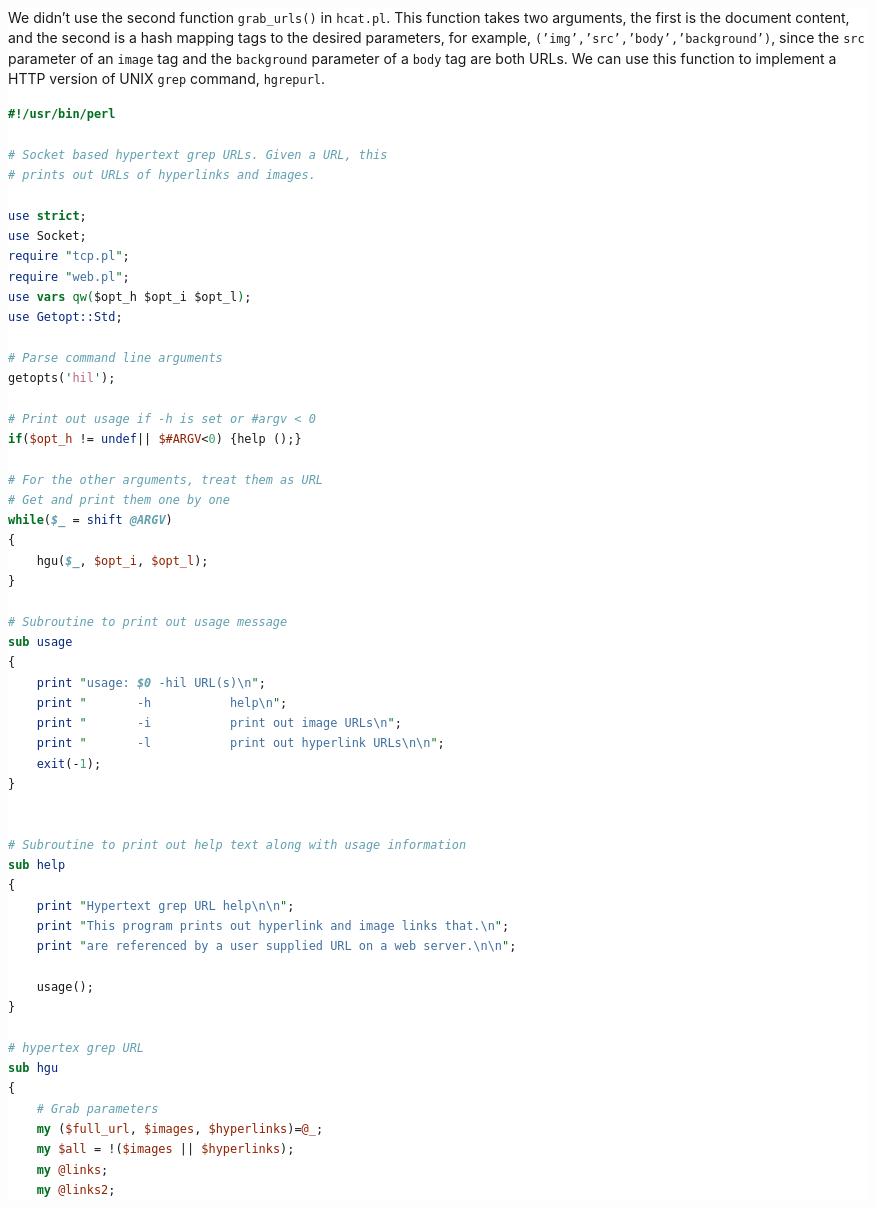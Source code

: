 We didn’t use the second function `grab_urls()` in `hcat.pl`. This
function takes two arguments, the first is the document content, and the
second is a hash mapping tags to the desired parameters, for example,
`(’img’,’src’,’body’,’background’)`, since the `src` parameter of an
`image` tag and the `background` parameter of a `body` tag are
both URLs. We can use this function to implement a HTTP version of UNIX
`grep` command, `hgrepurl`.

```perl
#!/usr/bin/perl

# Socket based hypertext grep URLs. Given a URL, this
# prints out URLs of hyperlinks and images.

use strict;
use Socket;
require "tcp.pl";
require "web.pl";
use vars qw($opt_h $opt_i $opt_l);
use Getopt::Std;

# Parse command line arguments
getopts('hil');

# Print out usage if -h is set or #argv < 0
if($opt_h != undef|| $#ARGV<0) {help ();}

# For the other arguments, treat them as URL
# Get and print them one by one
while($_ = shift @ARGV)
{
	hgu($_, $opt_i, $opt_l);
}

# Subroutine to print out usage message
sub usage
{
	print "usage: $0 -hil URL(s)\n";
	print "       -h           help\n";
	print "       -i           print out image URLs\n";
	print "       -l           print out hyperlink URLs\n\n";
	exit(-1);
}


# Subroutine to print out help text along with usage information
sub help
{
	print "Hypertext grep URL help\n\n";
	print "This program prints out hyperlink and image links that.\n";
	print "are referenced by a user supplied URL on a web server.\n\n";

	usage();
}

# hypertex grep URL
sub hgu
{
	# Grab parameters
	my ($full_url, $images, $hyperlinks)=@_;
	my $all = !($images || $hyperlinks);
	my @links;
	my @links2;

```